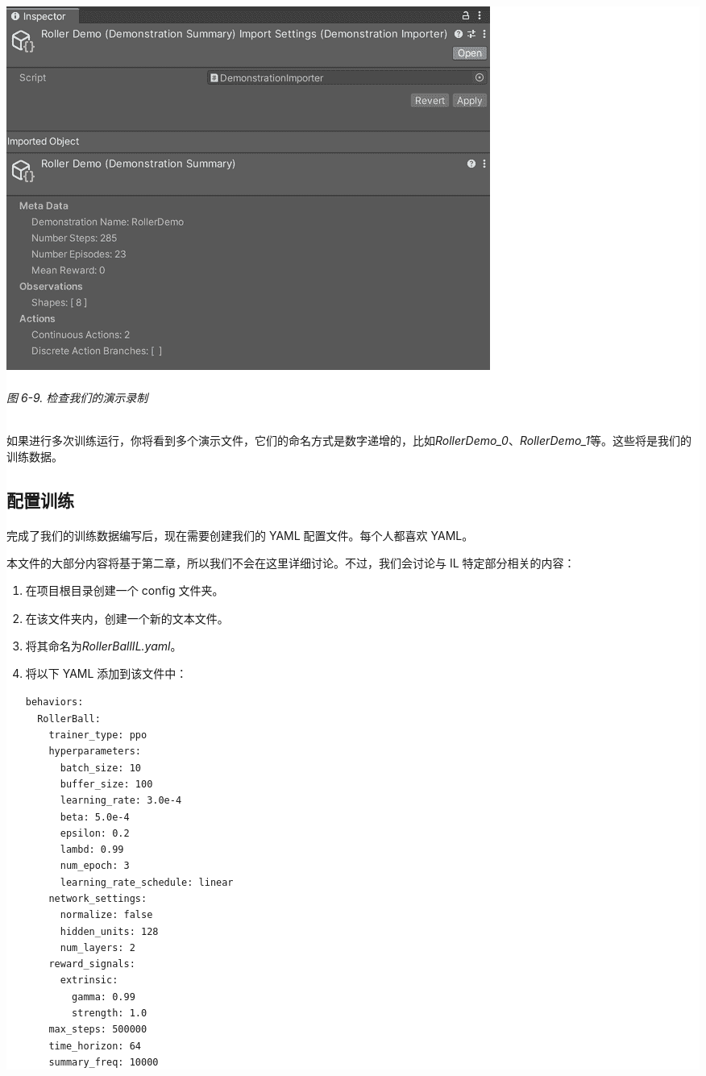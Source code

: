 ![psml 0609](img/psml_0609.png)

###### 图 6-9\. 检查我们的演示录制

如果进行多次训练运行，你将看到多个演示文件，它们的命名方式是数字递增的，比如*RollerDemo_0*、*RollerDemo_1*等。这些将是我们的训练数据。

## 配置训练

完成了我们的训练数据编写后，现在需要创建我们的 YAML 配置文件。每个人都喜欢 YAML。

本文件的大部分内容将基于第二章，所以我们不会在这里详细讨论。不过，我们会讨论与 IL 特定部分相关的内容：

1.  在项目根目录创建一个 config 文件夹。

1.  在该文件夹内，创建一个新的文本文件。

1.  将其命名为*RollerBallIL.yaml*。

1.  将以下 YAML 添加到该文件中：

    ```
    behaviors:
      RollerBall:
        trainer_type: ppo
        hyperparameters:
          batch_size: 10
          buffer_size: 100
          learning_rate: 3.0e-4
          beta: 5.0e-4
          epsilon: 0.2
          lambd: 0.99
          num_epoch: 3
          learning_rate_schedule: linear
        network_settings:
          normalize: false
          hidden_units: 128
          num_layers: 2
        reward_signals:
          extrinsic:
            gamma: 0.99
            strength: 1.0
        max_steps: 500000
        time_horizon: 64
        summary_freq: 10000